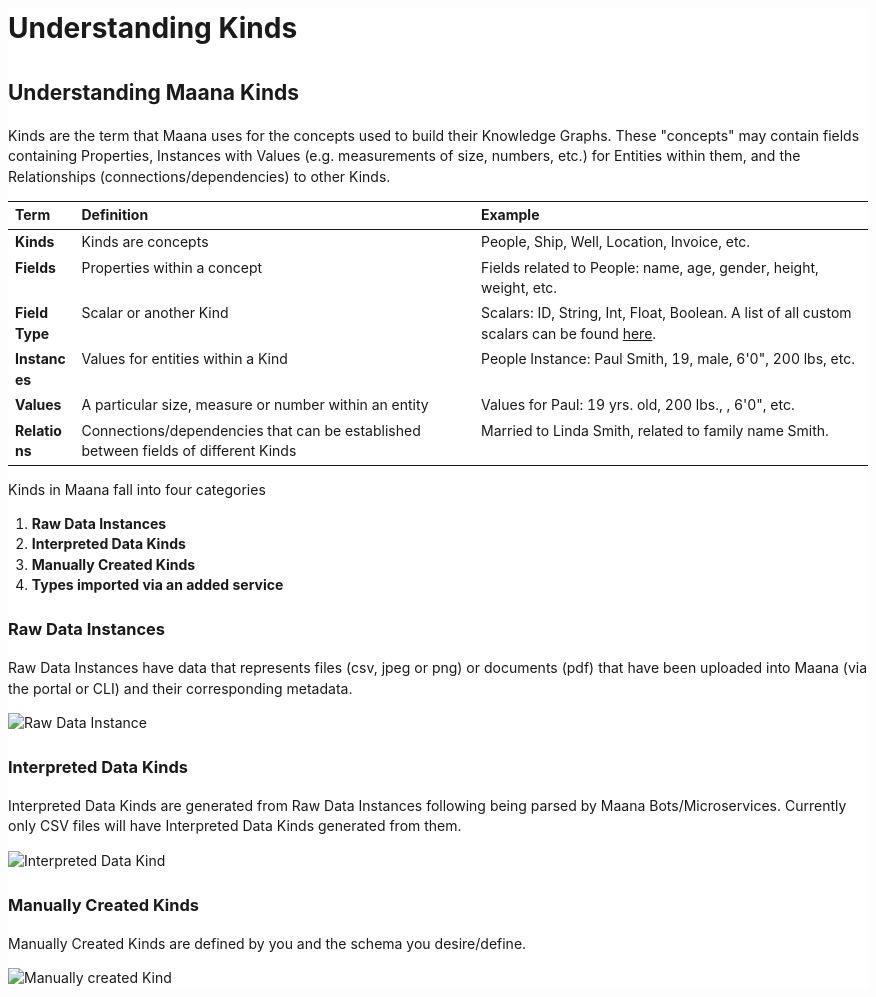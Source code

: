 # Understanding Kinds

## Understanding Maana Kinds <a id="understanding-maana-kinds"></a>

Kinds are the term that Maana uses for the concepts used to build their Knowledge Graphs. These "concepts" may contain fields containing Properties, Instances with Values \(e.g. measurements of size, numbers, etc.\) for Entities within them, and the Relationships \(connections/dependencies\) to other Kinds.

| **Term** | **Definition** | **Example** |
| :--- | :--- | :--- |
| **Kinds** | Kinds are concepts | People, Ship, Well, Location, Invoice, etc. |
| **Fields** | Properties within a concept | Fields related to People: name, age, gender, height, weight, etc. |
| **Field Type** | Scalar or another Kind | Scalars: ID, String, Int, Float, Boolean. A list of all custom scalars can be found [here](../../reference-guide/technical-design-and-architecture/custom-scalars-supported-by-maana-q-platform.md). |
| **Instances** | Values for entities within a Kind | People Instance: Paul Smith, 19, male, 6'0", 200 lbs, etc. |
| **Values** | A particular size, measure or number within an entity | Values for Paul: 19 yrs. old, 200 lbs., , 6'0", etc. |
| **Relations** | Connections/dependencies that can be established between fields of different Kinds | Married to Linda Smith, related to family name Smith. |

Kinds in Maana fall into four categories

1. **Raw Data Instances**
2. **Interpreted Data Kinds**
3. **Manually Created Kinds**
4. **Types imported via an added service**

### Raw Data Instances <a id="raw-data-kinds"></a>

Raw Data Instances have data that represents files \(csv, jpeg or png\) or documents \(pdf\) that have been uploaded into Maana \(via the portal or CLI\) and their corresponding metadata.

![Raw Data Instance](https://maanaimages.blob.core.windows.net/maana-q-documentation/Product%20Guide/Raw%20Data%20Instance.png)

### Interpreted Data Kinds <a id="interpreted-data-kinds"></a>

Interpreted Data Kinds are generated from Raw Data Instances following being parsed by Maana Bots/Microservices. Currently only CSV files will have Interpreted Data Kinds generated from them.

![Interpreted Data Kind](https://maanaimages.blob.core.windows.net/maana-q-documentation/Product%20Guide/Interpreted%20Data%20Kind.png)

### Manually Created Kinds <a id="manually-created-kinds"></a>

Manually Created Kinds are defined by you and the schema you desire/define.

![Manually created Kind](https://maanaimages.blob.core.windows.net/maana-q-documentation/Product%20Guide/Manually%20Created%20Kind.png)
